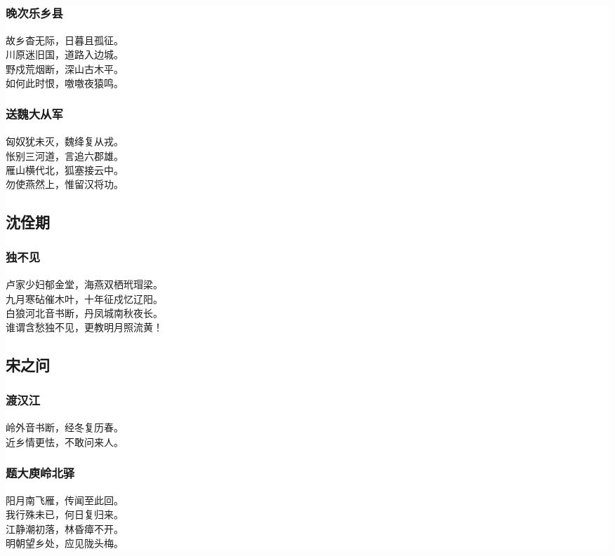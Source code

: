 <h3 id="晚次乐乡县" class="poem-title">
  <a href="#晚次乐乡县" class="headerlink" title="晚次乐乡县"></a>
  晚次乐乡县
</h3>
<div class="poem-content">
  故乡杳无际，日暮且孤征。<br>
  川原迷旧国，道路入边城。<br>
  野戍荒烟断，深山古木平。<br>
  如何此时恨，噭噭夜猿鸣。<br>
</div>

<h3 id="送魏大从军" class="poem-title">
  <a href="#送魏大从军" class="headerlink" title="送魏大从军"></a>
  送魏大从军
</h3>
<div class="poem-content">
  匈奴犹未灭，魏绛复从戎。<br>
  怅别三河道，言追六郡雄。<br>
  雁山横代北，狐塞接云中。<br>
  勿使燕然上，惟留汉将功。<br>
</div>

<h2 id="沈佺期" class="poet-name">
  <a href="#沈佺期" class="headerlink" title="沈佺期"></a>
  沈佺期
</h2>

<h3 id="独不见" class="poem-title">
  <a href="#独不见" class="headerlink" title="独不见"></a>
  独不见
</h3>
<div class="poem-content">
  卢家少妇郁金堂，海燕双栖玳瑁梁。<br>
  九月寒砧催木叶，十年征戍忆辽阳。<br>
  白狼河北音书断，丹凤城南秋夜长。<br>
  谁谓含愁独不见，更教明月照流黄！<br>
</div>

<h2 id="宋之问" class="poet-name">
  <a href="#宋之问" class="headerlink" title="宋之问"></a>
  宋之问
</h2>

<h3 id="渡汉江" class="poem-title">
  <a href="#渡汉江" class="headerlink" title="渡汉江"></a>
  渡汉江
</h3>
<div class="poem-content">
  岭外音书断，经冬复历春。<br>
  近乡情更怯，不敢问来人。<br>
</div>

<h3 id="题大庾岭北驿" class="poem-title">
  <a href="#题大庾岭北驿" class="headerlink" title="题大庾岭北驿"></a>
  题大庾岭北驿
</h3>
<div class="poem-content">
  阳月南飞雁，传闻至此回。<br>
  我行殊未已，何日复归来。<br>
  江静潮初落，林昏瘴不开。<br>
  明朝望乡处，应见陇头梅。<br>
</div>
